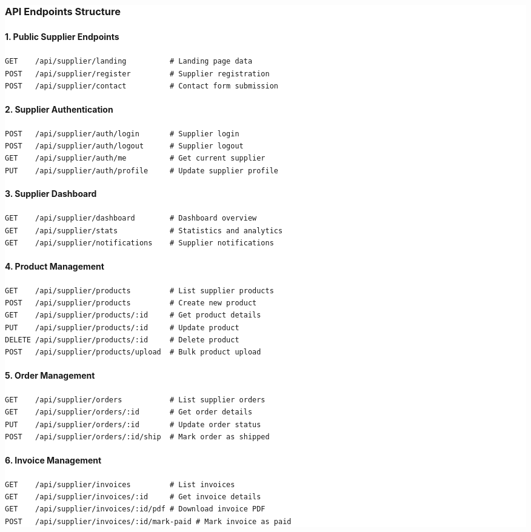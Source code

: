 ### API Endpoints Structure

#### 1. Public Supplier Endpoints

```
GET    /api/supplier/landing          # Landing page data
POST   /api/supplier/register         # Supplier registration
POST   /api/supplier/contact          # Contact form submission
```

#### 2. Supplier Authentication

```
POST   /api/supplier/auth/login       # Supplier login
POST   /api/supplier/auth/logout      # Supplier logout
GET    /api/supplier/auth/me          # Get current supplier
PUT    /api/supplier/auth/profile     # Update supplier profile
```

#### 3. Supplier Dashboard

```
GET    /api/supplier/dashboard        # Dashboard overview
GET    /api/supplier/stats            # Statistics and analytics
GET    /api/supplier/notifications    # Supplier notifications
```

#### 4. Product Management

```
GET    /api/supplier/products         # List supplier products
POST   /api/supplier/products         # Create new product
GET    /api/supplier/products/:id     # Get product details
PUT    /api/supplier/products/:id     # Update product
DELETE /api/supplier/products/:id     # Delete product
POST   /api/supplier/products/upload  # Bulk product upload
```

#### 5. Order Management

```
GET    /api/supplier/orders           # List supplier orders
GET    /api/supplier/orders/:id       # Get order details
PUT    /api/supplier/orders/:id       # Update order status
POST   /api/supplier/orders/:id/ship  # Mark order as shipped
```

#### 6. Invoice Management

```
GET    /api/supplier/invoices         # List invoices
GET    /api/supplier/invoices/:id     # Get invoice details
GET    /api/supplier/invoices/:id/pdf # Download invoice PDF
POST   /api/supplier/invoices/:id/mark-paid # Mark invoice as paid
```
